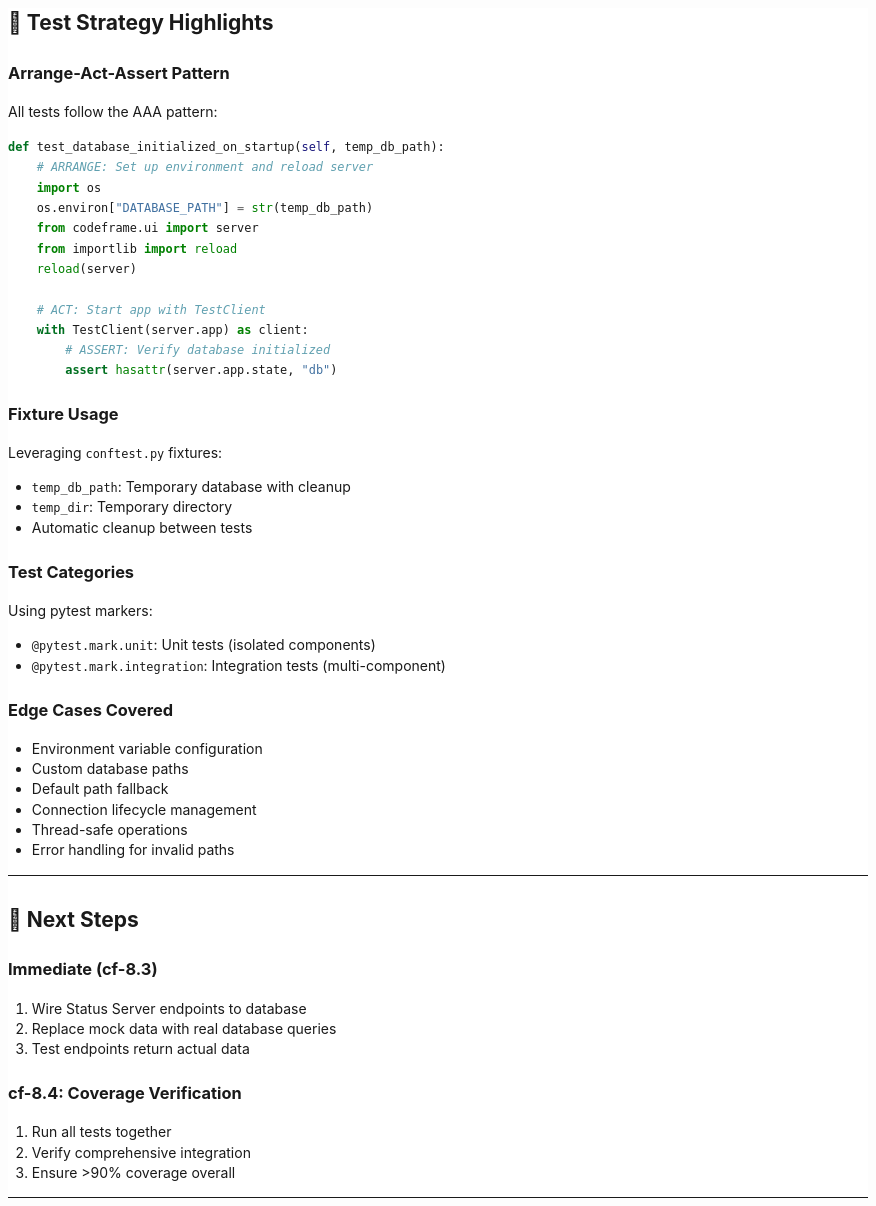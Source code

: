 
## 🎯 Test Strategy Highlights

### Arrange-Act-Assert Pattern
All tests follow the AAA pattern:
```python
def test_database_initialized_on_startup(self, temp_db_path):
    # ARRANGE: Set up environment and reload server
    import os
    os.environ["DATABASE_PATH"] = str(temp_db_path)
    from codeframe.ui import server
    from importlib import reload
    reload(server)

    # ACT: Start app with TestClient
    with TestClient(server.app) as client:
        # ASSERT: Verify database initialized
        assert hasattr(server.app.state, "db")
```

### Fixture Usage
Leveraging `conftest.py` fixtures:
- `temp_db_path`: Temporary database with cleanup
- `temp_dir`: Temporary directory
- Automatic cleanup between tests

### Test Categories
Using pytest markers:
- `@pytest.mark.unit`: Unit tests (isolated components)
- `@pytest.mark.integration`: Integration tests (multi-component)

### Edge Cases Covered
- Environment variable configuration
- Custom database paths
- Default path fallback
- Connection lifecycle management
- Thread-safe operations
- Error handling for invalid paths

---

## 📝 Next Steps

### Immediate (cf-8.3)
1. Wire Status Server endpoints to database
2. Replace mock data with real database queries
3. Test endpoints return actual data

### cf-8.4: Coverage Verification
1. Run all tests together
2. Verify comprehensive integration
3. Ensure >90% coverage overall

---